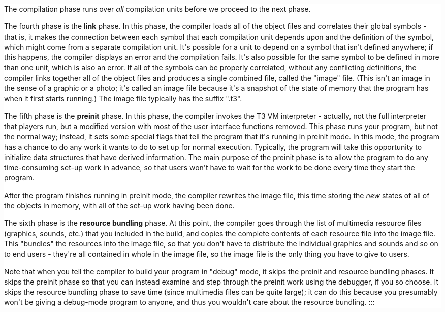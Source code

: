 The compilation phase runs over *all* compilation units before we
proceed to the next phase.

The fourth phase is the **link** phase. In this phase, the compiler
loads all of the object files and correlates their global symbols - that
is, it makes the connection between each symbol that each compilation
unit depends upon and the definition of the symbol, which might come
from a separate compilation unit. It\'s possible for a unit to depend on
a symbol that isn\'t defined anywhere; if this happens, the compiler
displays an error and the compilation fails. It\'s also possible for the
same symbol to be defined in more than one unit, which is also an error.
If all of the symbols can be properly correlated, without any
conflicting definitions, the compiler links together all of the object
files and produces a single combined file, called the \"image\" file.
(This isn\'t an image in the sense of a graphic or a photo; it\'s called
an image file because it\'s a snapshot of the state of memory that the
program has when it first starts running.) The image file typically has
the suffix \".t3\".

The fifth phase is the **preinit** phase. In this phase, the compiler
invokes the T3 VM interpreter - actually, not the full interpreter that
players run, but a modified version with most of the user interface
functions removed. This phase runs your program, but not the normal way;
instead, it sets some special flags that tell the program that it\'s
running in preinit mode. In this mode, the program has a chance to do
any work it wants to do to set up for normal execution. Typically, the
program will take this opportunity to initialize data structures that
have derived information. The main purpose of the preinit phase is to
allow the program to do any time-consuming set-up work in advance, so
that users won\'t have to wait for the work to be done every time they
start the program.

After the program finishes running in preinit mode, the compiler
rewrites the image file, this time storing the *new* states of all of
the objects in memory, with all of the set-up work having been done.

The sixth phase is the **resource bundling** phase. At this point, the
compiler goes through the list of multimedia resource files (graphics,
sounds, etc.) that you included in the build, and copies the complete
contents of each resource file into the image file. This \"bundles\" the
resources into the image file, so that you don\'t have to distribute the
individual graphics and sounds and so on to end users - they\'re all
contained in whole in the image file, so the image file is the only
thing you have to give to users.

Note that when you tell the compiler to build your program in \"debug\"
mode, it skips the preinit and resource bundling phases. It skips the
preinit phase so that you can instead examine and step through the
preinit work using the debugger, if you so choose. It skips the resource
bundling phase to save time (since multimedia files can be quite large);
it can do this because you presumably won\'t be giving a debug-mode
program to anyone, and thus you wouldn\'t care about the resource
bundling.
:::
